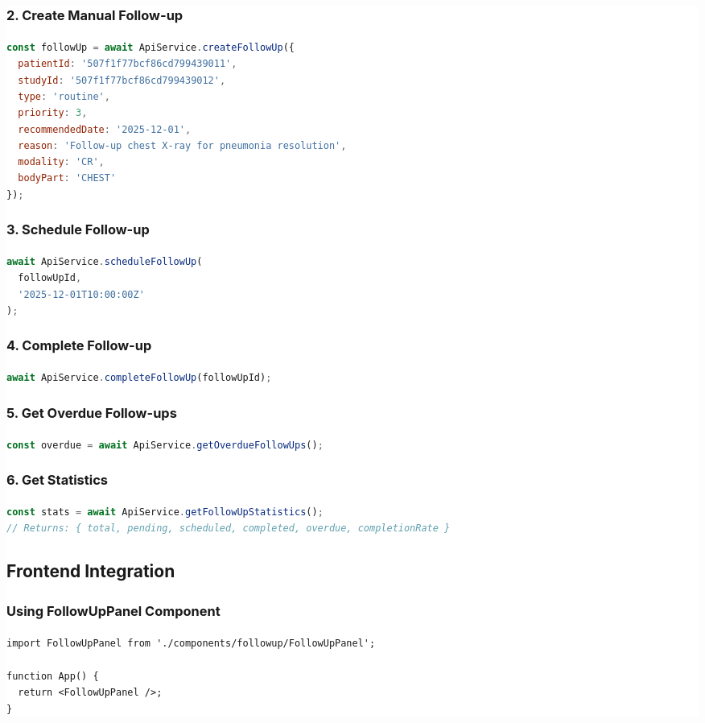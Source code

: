 ### 2. Create Manual Follow-up

```javascript
const followUp = await ApiService.createFollowUp({
  patientId: '507f1f77bcf86cd799439011',
  studyId: '507f1f77bcf86cd799439012',
  type: 'routine',
  priority: 3,
  recommendedDate: '2025-12-01',
  reason: 'Follow-up chest X-ray for pneumonia resolution',
  modality: 'CR',
  bodyPart: 'CHEST'
});
```

### 3. Schedule Follow-up

```javascript
await ApiService.scheduleFollowUp(
  followUpId,
  '2025-12-01T10:00:00Z'
);
```

### 4. Complete Follow-up

```javascript
await ApiService.completeFollowUp(followUpId);
```

### 5. Get Overdue Follow-ups

```javascript
const overdue = await ApiService.getOverdueFollowUps();
```

### 6. Get Statistics

```javascript
const stats = await ApiService.getFollowUpStatistics();
// Returns: { total, pending, scheduled, completed, overdue, completionRate }
```

## Frontend Integration

### Using FollowUpPanel Component

```tsx
import FollowUpPanel from './components/followup/FollowUpPanel';

function App() {
  return <FollowUpPanel />;
}
```
